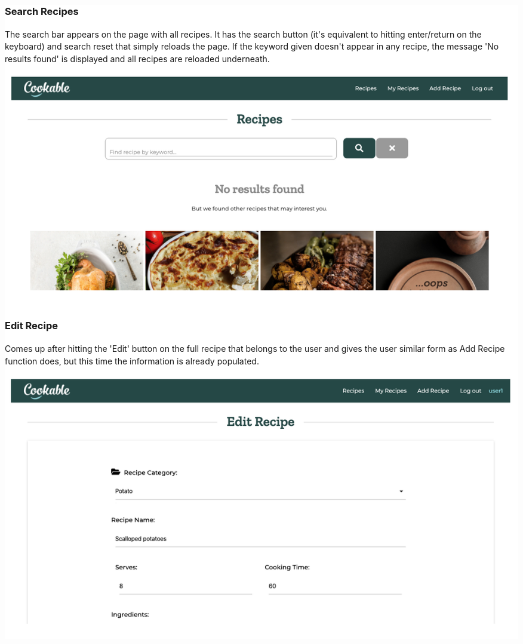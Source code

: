 ### Search Recipes
The search bar appears on the page with all recipes. It has the search button (it's equivalent to hitting enter/return on the keyboard) and search reset that simply reloads the page. If the keyword given doesn't appear in any recipe, the message 'No results found' is displayed and all recipes are reloaded underneath.

<img src="static/images_readme/ms3-readme-search.png" alt="Cookable - website search field">
&nbsp;

### Edit Recipe
Comes up after hitting the 'Edit' button on the full recipe that belongs to the user and gives the user similar form as Add Recipe function does, but this time the information is already populated.

<img src="static/images_readme/ms3-readme-editrecipe.png" alt="Cookable - website edit recipe feature">
&nbsp;
